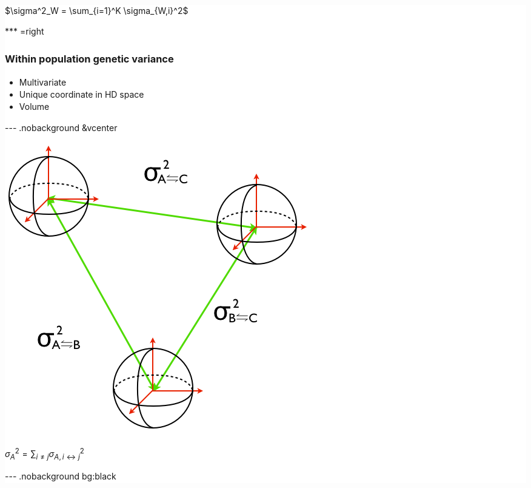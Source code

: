 $\sigma^2_W = \sum_{i=1}^K \sigma_{W,i}^2$


*** =right

### Within population genetic variance

- Multivariate 
- Unique coordinate in HD space
- Volume






--- .nobackground &vcenter

![hypervols2](./assets/img/hypervolume2.png)

$\sigma_A^2 = \sum_{i \ne j} \sigma_{A,i \leftrightarrow j}^2$



--- .nobackground bg:black
